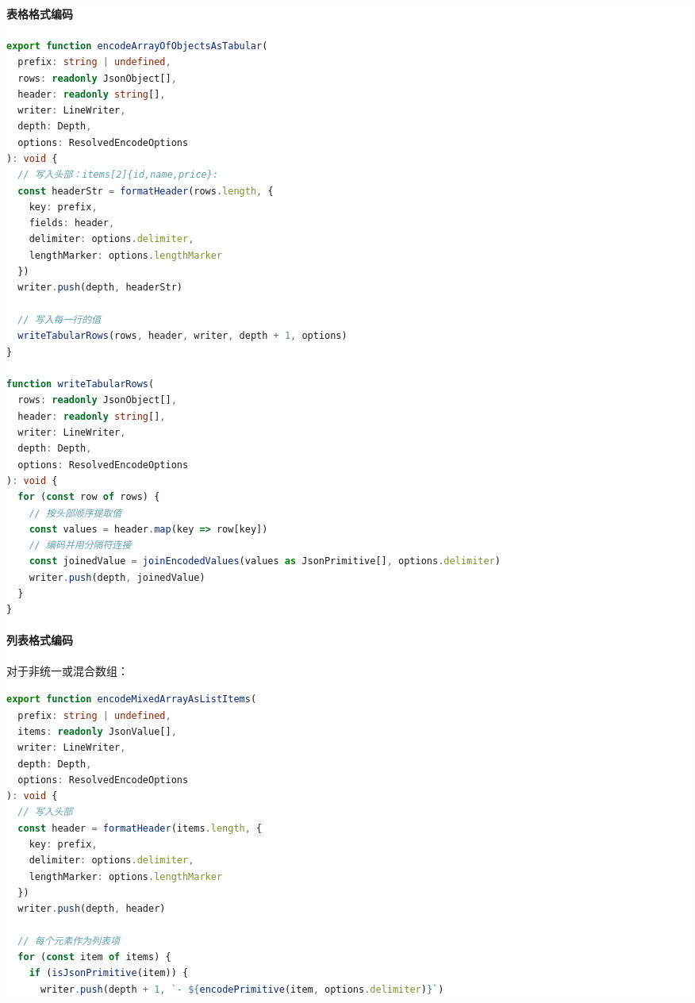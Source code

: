 #### 表格格式编码

```typescript
export function encodeArrayOfObjectsAsTabular(
  prefix: string | undefined,
  rows: readonly JsonObject[],
  header: readonly string[],
  writer: LineWriter,
  depth: Depth,
  options: ResolvedEncodeOptions
): void {
  // 写入头部：items[2]{id,name,price}:
  const headerStr = formatHeader(rows.length, {
    key: prefix,
    fields: header,
    delimiter: options.delimiter,
    lengthMarker: options.lengthMarker
  })
  writer.push(depth, headerStr)

  // 写入每一行的值
  writeTabularRows(rows, header, writer, depth + 1, options)
}

function writeTabularRows(
  rows: readonly JsonObject[],
  header: readonly string[],
  writer: LineWriter,
  depth: Depth,
  options: ResolvedEncodeOptions
): void {
  for (const row of rows) {
    // 按头部顺序提取值
    const values = header.map(key => row[key])
    // 编码并用分隔符连接
    const joinedValue = joinEncodedValues(values as JsonPrimitive[], options.delimiter)
    writer.push(depth, joinedValue)
  }
}
```

#### 列表格式编码

对于非统一或混合数组：

```typescript
export function encodeMixedArrayAsListItems(
  prefix: string | undefined,
  items: readonly JsonValue[],
  writer: LineWriter,
  depth: Depth,
  options: ResolvedEncodeOptions
): void {
  // 写入头部
  const header = formatHeader(items.length, {
    key: prefix,
    delimiter: options.delimiter,
    lengthMarker: options.lengthMarker
  })
  writer.push(depth, header)

  // 每个元素作为列表项
  for (const item of items) {
    if (isJsonPrimitive(item)) {
      writer.push(depth + 1, `- ${encodePrimitive(item, options.delimiter)}`)
```